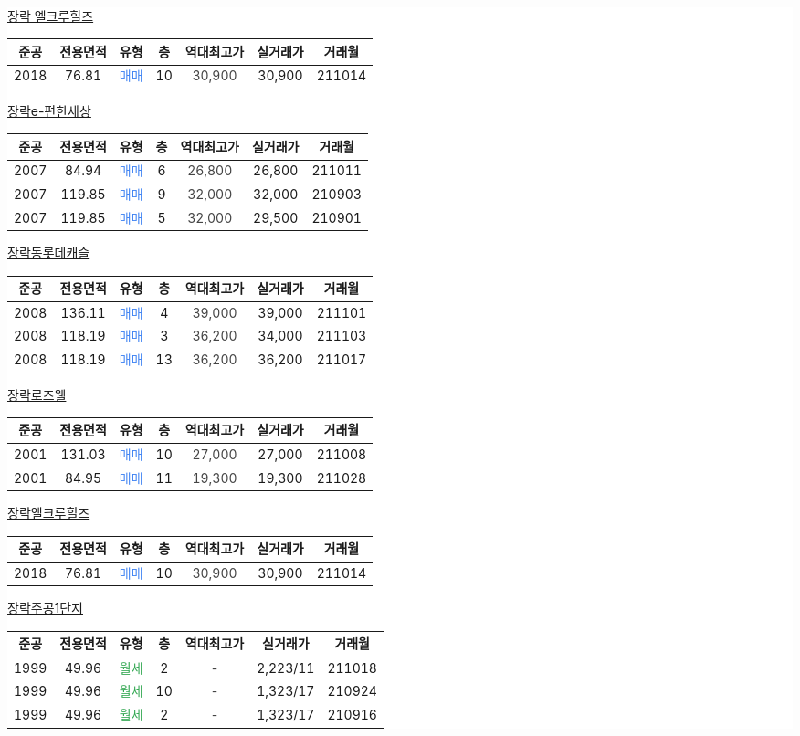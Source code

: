 [장락 엘크루힐즈](https://search.naver.com/search.naver?query=%EC%B6%A9%EC%B2%AD%EB%B6%81%EB%8F%84+%EC%A0%9C%EC%B2%9C%EC%8B%9C+%EC%9E%A5%EB%9D%BD%EB%8F%99+%EC%9E%A5%EB%9D%BD+%EC%97%98%ED%81%AC%EB%A3%A8%ED%9E%90%EC%A6%88)

|준공|전용면적|유형|층|역대최고가|실거래가|거래월|
|:---:|:---:|:---:|:---:|:---:|:---:|:---:|
|2018|76.81|<span style="color:#4285f3">매매</span>|10|<span style="color:#444444">30,900</span>|30,900|211014|

[장락e-편한세상](https://search.naver.com/search.naver?query=%EC%B6%A9%EC%B2%AD%EB%B6%81%EB%8F%84+%EC%A0%9C%EC%B2%9C%EC%8B%9C+%EC%9E%A5%EB%9D%BD%EB%8F%99+%EC%9E%A5%EB%9D%BDe-%ED%8E%B8%ED%95%9C%EC%84%B8%EC%83%81)

|준공|전용면적|유형|층|역대최고가|실거래가|거래월|
|:---:|:---:|:---:|:---:|:---:|:---:|:---:|
|2007|84.94|<span style="color:#4285f3">매매</span>|6|<span style="color:#444444">26,800</span>|26,800|211011|
|2007|119.85|<span style="color:#4285f3">매매</span>|9|<span style="color:#444444">32,000</span>|32,000|210903|
|2007|119.85|<span style="color:#4285f3">매매</span>|5|<span style="color:#444444">32,000</span>|29,500|210901|

[장락동롯데캐슬](https://search.naver.com/search.naver?query=%EC%B6%A9%EC%B2%AD%EB%B6%81%EB%8F%84+%EC%A0%9C%EC%B2%9C%EC%8B%9C+%EC%9E%A5%EB%9D%BD%EB%8F%99+%EC%9E%A5%EB%9D%BD%EB%8F%99%EB%A1%AF%EB%8D%B0%EC%BA%90%EC%8A%AC)

|준공|전용면적|유형|층|역대최고가|실거래가|거래월|
|:---:|:---:|:---:|:---:|:---:|:---:|:---:|
|2008|136.11|<span style="color:#4285f3">매매</span>|4|<span style="color:#444444">39,000</span>|39,000|211101|
|2008|118.19|<span style="color:#4285f3">매매</span>|3|<span style="color:#444444">36,200</span>|34,000|211103|
|2008|118.19|<span style="color:#4285f3">매매</span>|13|<span style="color:#444444">36,200</span>|36,200|211017|

[장락로즈웰](https://search.naver.com/search.naver?query=%EC%B6%A9%EC%B2%AD%EB%B6%81%EB%8F%84+%EC%A0%9C%EC%B2%9C%EC%8B%9C+%EC%9E%A5%EB%9D%BD%EB%8F%99+%EC%9E%A5%EB%9D%BD%EB%A1%9C%EC%A6%88%EC%9B%B0)

|준공|전용면적|유형|층|역대최고가|실거래가|거래월|
|:---:|:---:|:---:|:---:|:---:|:---:|:---:|
|2001|131.03|<span style="color:#4285f3">매매</span>|10|<span style="color:#444444">27,000</span>|27,000|211008|
|2001|84.95|<span style="color:#4285f3">매매</span>|11|<span style="color:#444444">19,300</span>|19,300|211028|

[장락엘크루힐즈](https://search.naver.com/search.naver?query=%EC%B6%A9%EC%B2%AD%EB%B6%81%EB%8F%84+%EC%A0%9C%EC%B2%9C%EC%8B%9C+%EC%9E%A5%EB%9D%BD%EB%8F%99+%EC%9E%A5%EB%9D%BD%EC%97%98%ED%81%AC%EB%A3%A8%ED%9E%90%EC%A6%88)

|준공|전용면적|유형|층|역대최고가|실거래가|거래월|
|:---:|:---:|:---:|:---:|:---:|:---:|:---:|
|2018|76.81|<span style="color:#4285f3">매매</span>|10|<span style="color:#444444">30,900</span>|30,900|211014|

[장락주공1단지](https://search.naver.com/search.naver?query=%EC%B6%A9%EC%B2%AD%EB%B6%81%EB%8F%84+%EC%A0%9C%EC%B2%9C%EC%8B%9C+%EC%9E%A5%EB%9D%BD%EB%8F%99+%EC%9E%A5%EB%9D%BD%EC%A3%BC%EA%B3%B51%EB%8B%A8%EC%A7%80)

|준공|전용면적|유형|층|역대최고가|실거래가|거래월|
|:---:|:---:|:---:|:---:|:---:|:---:|:---:|
|1999|49.96|<span style="color:#34a853">월세</span>|2|<span style="color:#444444">-</span>|2,223/11|211018|
|1999|49.96|<span style="color:#34a853">월세</span>|10|<span style="color:#444444">-</span>|1,323/17|210924|
|1999|49.96|<span style="color:#34a853">월세</span>|2|<span style="color:#444444">-</span>|1,323/17|210916|
